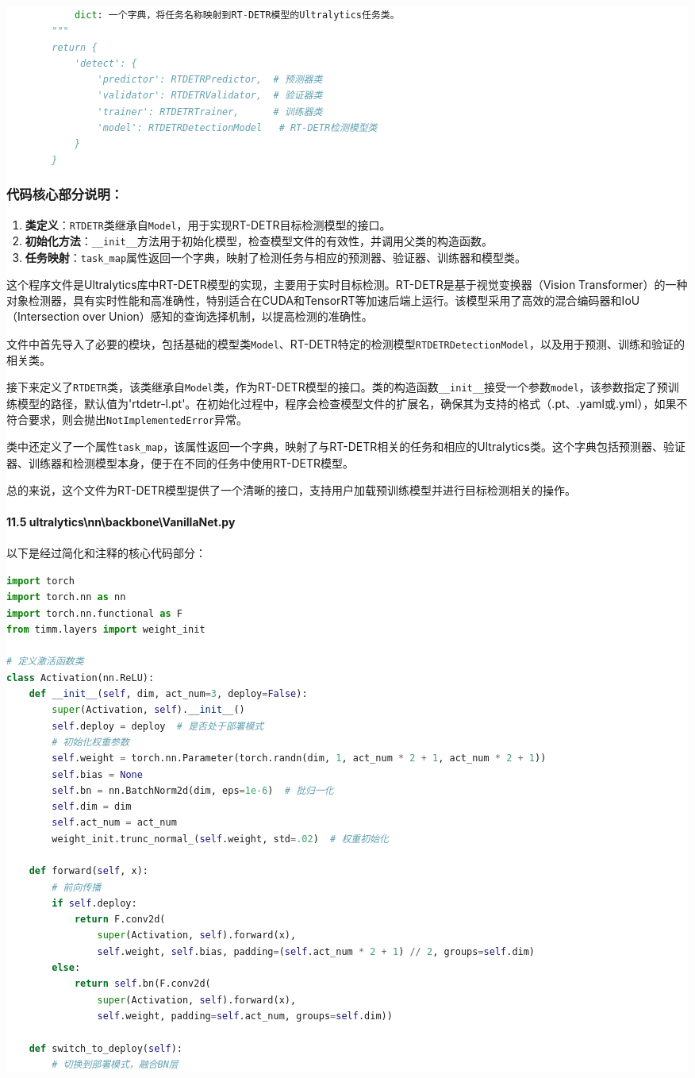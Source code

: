 ```python
            dict: 一个字典，将任务名称映射到RT-DETR模型的Ultralytics任务类。
        """
        return {
            'detect': {
                'predictor': RTDETRPredictor,  # 预测器类
                'validator': RTDETRValidator,  # 验证器类
                'trainer': RTDETRTrainer,      # 训练器类
                'model': RTDETRDetectionModel   # RT-DETR检测模型类
            }
        }
``` 

### 代码核心部分说明：
1. **类定义**：`RTDETR`类继承自`Model`，用于实现RT-DETR目标检测模型的接口。
2. **初始化方法**：`__init__`方法用于初始化模型，检查模型文件的有效性，并调用父类的构造函数。
3. **任务映射**：`task_map`属性返回一个字典，映射了检测任务与相应的预测器、验证器、训练器和模型类。

这个程序文件是Ultralytics库中RT-DETR模型的实现，主要用于实时目标检测。RT-DETR是基于视觉变换器（Vision Transformer）的一种对象检测器，具有实时性能和高准确性，特别适合在CUDA和TensorRT等加速后端上运行。该模型采用了高效的混合编码器和IoU（Intersection over Union）感知的查询选择机制，以提高检测的准确性。

文件中首先导入了必要的模块，包括基础的模型类`Model`、RT-DETR特定的检测模型`RTDETRDetectionModel`，以及用于预测、训练和验证的相关类。

接下来定义了`RTDETR`类，该类继承自`Model`类，作为RT-DETR模型的接口。类的构造函数`__init__`接受一个参数`model`，该参数指定了预训练模型的路径，默认值为'rtdetr-l.pt'。在初始化过程中，程序会检查模型文件的扩展名，确保其为支持的格式（.pt、.yaml或.yml），如果不符合要求，则会抛出`NotImplementedError`异常。

类中还定义了一个属性`task_map`，该属性返回一个字典，映射了与RT-DETR相关的任务和相应的Ultralytics类。这个字典包括预测器、验证器、训练器和检测模型本身，便于在不同的任务中使用RT-DETR模型。

总的来说，这个文件为RT-DETR模型提供了一个清晰的接口，支持用户加载预训练模型并进行目标检测相关的操作。

#### 11.5 ultralytics\nn\backbone\VanillaNet.py

以下是经过简化和注释的核心代码部分：

```python
import torch
import torch.nn as nn
import torch.nn.functional as F
from timm.layers import weight_init

# 定义激活函数类
class Activation(nn.ReLU):
    def __init__(self, dim, act_num=3, deploy=False):
        super(Activation, self).__init__()
        self.deploy = deploy  # 是否处于部署模式
        # 初始化权重参数
        self.weight = torch.nn.Parameter(torch.randn(dim, 1, act_num * 2 + 1, act_num * 2 + 1))
        self.bias = None
        self.bn = nn.BatchNorm2d(dim, eps=1e-6)  # 批归一化
        self.dim = dim
        self.act_num = act_num
        weight_init.trunc_normal_(self.weight, std=.02)  # 权重初始化

    def forward(self, x):
        # 前向传播
        if self.deploy:
            return F.conv2d(
                super(Activation, self).forward(x), 
                self.weight, self.bias, padding=(self.act_num * 2 + 1) // 2, groups=self.dim)
        else:
            return self.bn(F.conv2d(
                super(Activation, self).forward(x),
                self.weight, padding=self.act_num, groups=self.dim))

    def switch_to_deploy(self):
        # 切换到部署模式，融合BN层
```